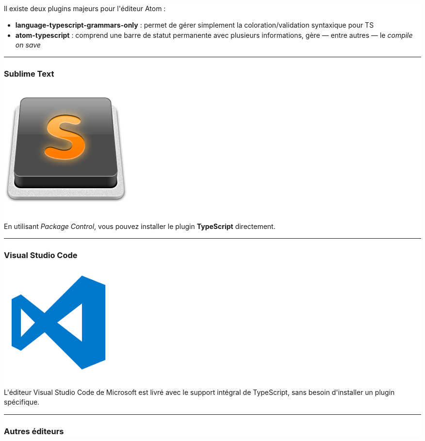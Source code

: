 Il existe deux plugins majeurs pour l'éditeur Atom :

* **language-typescript-grammars-only** : permet de gérer simplement la coloration/validation syntaxique pour TS
* **atom-typescript** : comprend une barre de statut permanente avec plusieurs informations, gère — entre autres — le *compile on save*

---

### Sublime Text

![center Logo Sublime Text](img/editors/sublime-text.png)

En utilisant *Package Control*, vous pouvez installer le plugin **TypeScript** directement.

---

### Visual Studio Code

![center Logo Visual Studio Code](img/editors/visual-studio-code.png)

L'éditeur Visual Studio Code de Microsoft est livré avec le support intégral de TypeScript, sans besoin d'installer un plugin spécifique.

---

### Autres éditeurs

